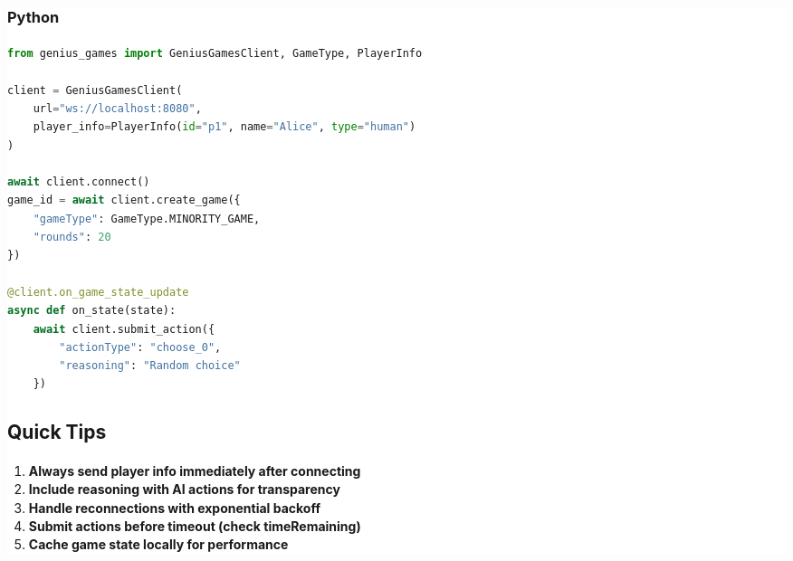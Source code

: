 ### Python
```python
from genius_games import GeniusGamesClient, GameType, PlayerInfo

client = GeniusGamesClient(
    url="ws://localhost:8080",
    player_info=PlayerInfo(id="p1", name="Alice", type="human")
)

await client.connect()
game_id = await client.create_game({
    "gameType": GameType.MINORITY_GAME,
    "rounds": 20
})

@client.on_game_state_update
async def on_state(state):
    await client.submit_action({
        "actionType": "choose_0",
        "reasoning": "Random choice"
    })
```

## Quick Tips

1. **Always send player info immediately after connecting**
2. **Include reasoning with AI actions for transparency**
3. **Handle reconnections with exponential backoff**
4. **Submit actions before timeout (check timeRemaining)**
5. **Cache game state locally for performance**